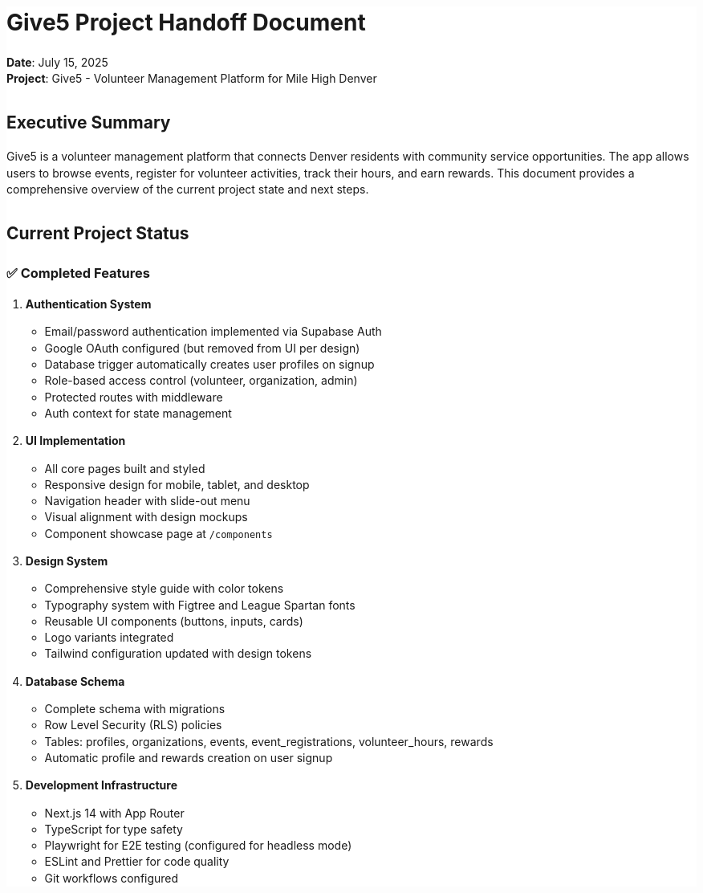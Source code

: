 # Give5 Project Handoff Document

**Date**: July 15, 2025  
**Project**: Give5 - Volunteer Management Platform for Mile High Denver

## Executive Summary

Give5 is a volunteer management platform that connects Denver residents with community service opportunities. The app allows users to browse events, register for volunteer activities, track their hours, and earn rewards. This document provides a comprehensive overview of the current project state and next steps.

## Current Project Status

### ✅ Completed Features

1. **Authentication System**
   - Email/password authentication implemented via Supabase Auth
   - Google OAuth configured (but removed from UI per design)
   - Database trigger automatically creates user profiles on signup
   - Role-based access control (volunteer, organization, admin)
   - Protected routes with middleware
   - Auth context for state management

2. **UI Implementation**
   - All core pages built and styled
   - Responsive design for mobile, tablet, and desktop
   - Navigation header with slide-out menu
   - Visual alignment with design mockups
   - Component showcase page at `/components`

3. **Design System**
   - Comprehensive style guide with color tokens
   - Typography system with Figtree and League Spartan fonts
   - Reusable UI components (buttons, inputs, cards)
   - Logo variants integrated
   - Tailwind configuration updated with design tokens

4. **Database Schema**
   - Complete schema with migrations
   - Row Level Security (RLS) policies
   - Tables: profiles, organizations, events, event_registrations, volunteer_hours, rewards
   - Automatic profile and rewards creation on user signup

5. **Development Infrastructure**
   - Next.js 14 with App Router
   - TypeScript for type safety
   - Playwright for E2E testing (configured for headless mode)
   - ESLint and Prettier for code quality
   - Git workflows configured
